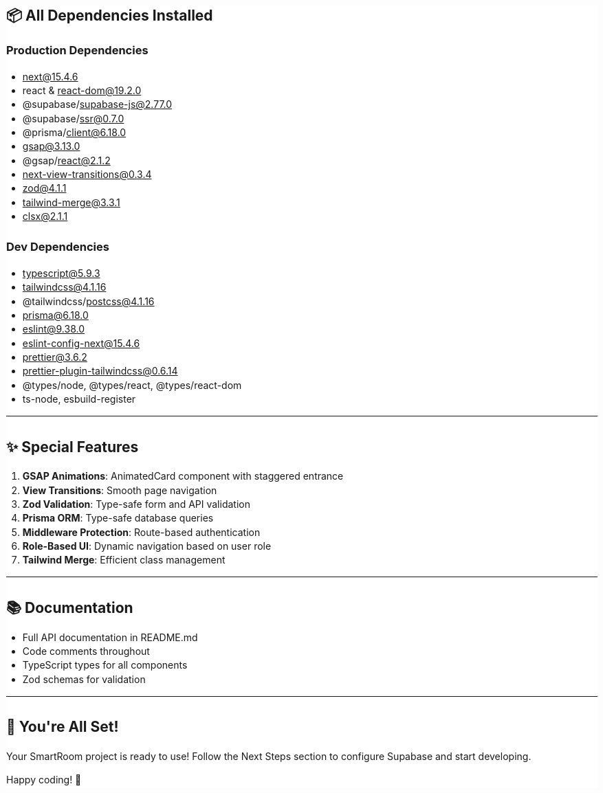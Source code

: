 ## 📦 All Dependencies Installed

### Production Dependencies
- next@15.4.6
- react & react-dom@19.2.0
- @supabase/supabase-js@2.77.0
- @supabase/ssr@0.7.0
- @prisma/client@6.18.0
- gsap@3.13.0
- @gsap/react@2.1.2
- next-view-transitions@0.3.4
- zod@4.1.1
- tailwind-merge@3.3.1
- clsx@2.1.1

### Dev Dependencies
- typescript@5.9.3
- tailwindcss@4.1.16
- @tailwindcss/postcss@4.1.16
- prisma@6.18.0
- eslint@9.38.0
- eslint-config-next@15.4.6
- prettier@3.6.2
- prettier-plugin-tailwindcss@0.6.14
- @types/node, @types/react, @types/react-dom
- ts-node, esbuild-register

---

## ✨ Special Features

1. **GSAP Animations**: AnimatedCard component with staggered entrance
2. **View Transitions**: Smooth page navigation
3. **Zod Validation**: Type-safe form and API validation
4. **Prisma ORM**: Type-safe database queries
5. **Middleware Protection**: Route-based authentication
6. **Role-Based UI**: Dynamic navigation based on user role
7. **Tailwind Merge**: Efficient class management

---

## 📚 Documentation

- Full API documentation in README.md
- Code comments throughout
- TypeScript types for all components
- Zod schemas for validation

---

## 🎉 You're All Set!

Your SmartRoom project is ready to use! Follow the Next Steps section to configure Supabase and start developing.

Happy coding! 🚀
